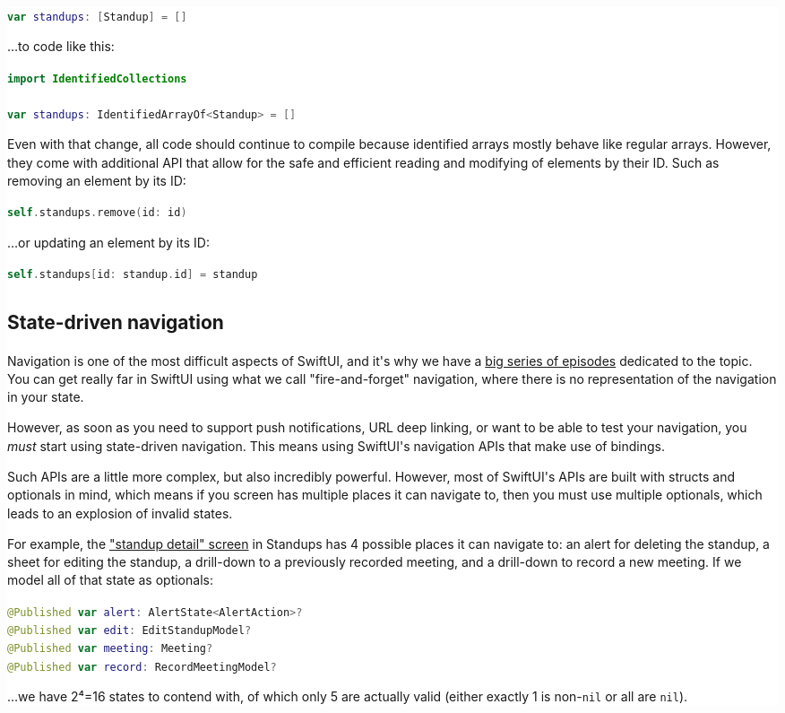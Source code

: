```swift
var standups: [Standup] = []
```

…to code like this:

```swift
import IdentifiedCollections

var standups: IdentifiedArrayOf<Standup> = []
```

Even with that change, all code should continue to compile because identified arrays mostly behave
like regular arrays. However, they come with additional API that allow for the safe and efficient
reading and modifying of elements by their ID. Such as removing an element by its ID:

```swift
self.standups.remove(id: id)
```

…or updating an element by its ID:

```swift
self.standups[id: standup.id] = standup
```


<div id="state-driven-navigation"></div>

## State-driven navigation

Navigation is one of the most difficult aspects of SwiftUI, and it's why we have a [big series of
episodes][swiftui-nav-collection] dedicated to the topic. You can get really far in SwiftUI using
what we call "fire-and-forget" navigation, where there is no representation of the navigation in
your state.

However, as soon as you need to support push notifications, URL deep linking, or want to be able
to test your navigation, you _must_ start using state-driven navigation. This means using SwiftUI's
navigation APIs that make use of bindings.

Such APIs are a little more complex, but also incredibly powerful. However, most of SwiftUI's APIs
are built with structs and optionals in mind, which means if you screen has multiple places it can
navigate to, then you must use multiple optionals, which leads to an explosion of invalid states.

For example, the ["standup detail" screen][standup-detail-source] in Standups has 4 possible
places it can navigate to: an alert for deleting the standup, a sheet for editing the standup,
a drill-down to a previously recorded meeting, and a drill-down to record a new meeting. If we model
all of that state as optionals:

```swift
@Published var alert: AlertState<AlertAction>?
@Published var edit: EditStandupModel?
@Published var meeting: Meeting?
@Published var record: RecordMeetingModel?
```

…we have 2⁴=16 states to contend with, of which only 5 are actually valid (either exactly 1 is
non-`nil` or all are `nil`).


[pricing]: /pricing
[modern-swiftui-collection]: /collections/swiftui/modern-swiftui
[swiftui-collection]: /collections/swiftui
[swiftui-nav-collection]: /collections/swiftui/navigation
[standups-gh]: https://github.com/pointfreeco/standups
[scrumdinger]: https://developer.apple.com/tutorials/app-dev-training/getting-started-with-scrumdinger
[tagged-gh]: http://github.com/pointfreeco/swift-tagged
[identified-collections-gh]: http://github.com/pointfreeco/swift-identified-collections
[swiftui-nav-gh]: http://github.com/pointfreeco/swiftui-navigation
[dependencies-gh]: http://github.com/pointfreeco/swift-dependencies
[standup-detail-destination-enum]: https://github.com/pointfreeco/swiftui-navigation/blob/5e97ce756293f941c2c336693283493a965458f6/Examples/Standups/Standups/StandupDetail.swift#L24-L29
[standup-detail-destinations-view]: https://github.com/pointfreeco/swiftui-navigation/blob/5e97ce756293f941c2c336693283493a965458f6/Examples/Standups/Standups/StandupDetail.swift#L217-L255
[standup-detail-edit-button-tapped]: https://github.com/pointfreeco/swiftui-navigation/blob/5e97ce756293f941c2c336693283493a965458f6/Examples/Standups/Standups/StandupDetail.swift#L75-L81
[standup-detail-start-meeting-tapped]: https://github.com/pointfreeco/swiftui-navigation/blob/5e97ce756293f941c2c336693283493a965458f6/Examples/Standups/Standups/StandupDetail.swift#L98-L102
[standup-detail-cancel-tapped]: https://github.com/pointfreeco/swiftui-navigation/blob/5e97ce756293f941c2c336693283493a965458f6/Examples/Standups/Standups/StandupDetail.swift#L83-L85
[standup-detail-source]: https://github.com/pointfreeco/swiftui-navigation/blob/5e97ce756293f941c2c336693283493a965458f6/Examples/Standups/Standups/StandupDetail.swift#L83-L85
[standups-test-suite]: https://github.com/pointfreeco/swiftui-navigation/tree/5e97ce756293f941c2c336693283493a965458f6/Examples/Standups/StandupsTests
[bad-data-test]: https://github.com/pointfreeco/swiftui-navigation/blob/5e97ce756293f941c2c336693283493a965458f6/Examples/Standups/StandupsTests/StandupsListTests.swift#L184-L201
[standup-list-ui-test]: https://github.com/pointfreeco/swiftui-navigation/blob/5e97ce756293f941c2c336693283493a965458f6/Examples/Standups/StandupsUITests/StandupsListUITests.swift